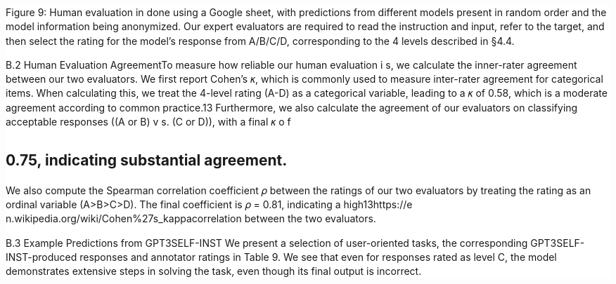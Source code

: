 Figure 9: Human evaluation in done using a Google sheet, with predictions from different models present in random order and the model information being anonymized. Our expert evaluators are required to read the instruction and input, refer to the target, and then select the rating for the model’s response from A/B/C/D, corresponding to the 4 levels described in §4.4.

B.2 Human Evaluation AgreementTo measure how reliable our human evaluation i s, we calculate the inner-rater agreement between our two evaluators. We first report Cohen’s 𝜅, which is commonly used to measure inter-rater agreement for categorical items. When calculating this, we treat the 4-level rating (A-D) as a categorical variable, leading to a 𝜅 of 0.58, which is a moderate agreement according to common practice.13 Furthermore, we also calculate the agreement of our evaluators on classifying acceptable responses ((A or B) v s. (C or D)), with a final 𝜅 o f


## 0.75, indicating substantial agreement.

We also compute the Spearman correlation coefficient 𝜌 between the ratings of our two evaluators by treating the rating as an ordinal variable (A>B>C>D). The final coefficient is 𝜌 = 0.81, indicating a high13https://e n.wikipedia.org/wiki/Cohen%27s_kappacorrelation between the two evaluators.

B.3 Example Predictions from GPT3SELF-INST We present a selection of user-oriented tasks, the corresponding GPT3SELF-INST-produced responses and annotator ratings in Table 9. We see that even for responses rated as level C, the model demonstrates extensive steps in solving the task, even though its final output is incorrect.
